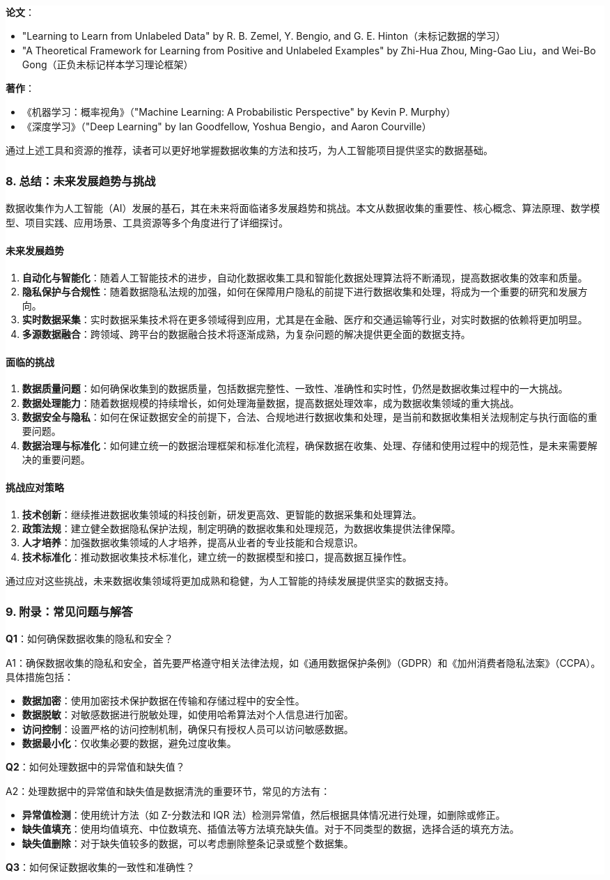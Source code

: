 **论文**：
- "Learning to Learn from Unlabeled Data" by R. B. Zemel, Y. Bengio, and G. E. Hinton（未标记数据的学习）
- "A Theoretical Framework for Learning from Positive and Unlabeled Examples" by Zhi-Hua Zhou, Ming-Gao Liu，and Wei-Bo Gong（正负未标记样本学习理论框架）

**著作**：
- 《机器学习：概率视角》（"Machine Learning: A Probabilistic Perspective" by Kevin P. Murphy）
- 《深度学习》（"Deep Learning" by Ian Goodfellow, Yoshua Bengio，and Aaron Courville）

通过上述工具和资源的推荐，读者可以更好地掌握数据收集的方法和技巧，为人工智能项目提供坚实的数据基础。

### <a name="summary"></a>8. 总结：未来发展趋势与挑战

数据收集作为人工智能（AI）发展的基石，其在未来将面临诸多发展趋势和挑战。本文从数据收集的重要性、核心概念、算法原理、数学模型、项目实践、应用场景、工具资源等多个角度进行了详细探讨。

#### 未来发展趋势

1. **自动化与智能化**：随着人工智能技术的进步，自动化数据收集工具和智能化数据处理算法将不断涌现，提高数据收集的效率和质量。
2. **隐私保护与合规性**：随着数据隐私法规的加强，如何在保障用户隐私的前提下进行数据收集和处理，将成为一个重要的研究和发展方向。
3. **实时数据采集**：实时数据采集技术将在更多领域得到应用，尤其是在金融、医疗和交通运输等行业，对实时数据的依赖将更加明显。
4. **多源数据融合**：跨领域、跨平台的数据融合技术将逐渐成熟，为复杂问题的解决提供更全面的数据支持。

#### 面临的挑战

1. **数据质量问题**：如何确保收集到的数据质量，包括数据完整性、一致性、准确性和实时性，仍然是数据收集过程中的一大挑战。
2. **数据处理能力**：随着数据规模的持续增长，如何处理海量数据，提高数据处理效率，成为数据收集领域的重大挑战。
3. **数据安全与隐私**：如何在保证数据安全的前提下，合法、合规地进行数据收集和处理，是当前和数据收集相关法规制定与执行面临的重要问题。
4. **数据治理与标准化**：如何建立统一的数据治理框架和标准化流程，确保数据在收集、处理、存储和使用过程中的规范性，是未来需要解决的重要问题。

#### 挑战应对策略

1. **技术创新**：继续推进数据收集领域的科技创新，研发更高效、更智能的数据采集和处理算法。
2. **政策法规**：建立健全数据隐私保护法规，制定明确的数据收集和处理规范，为数据收集提供法律保障。
3. **人才培养**：加强数据收集领域的人才培养，提高从业者的专业技能和合规意识。
4. **技术标准化**：推动数据收集技术标准化，建立统一的数据模型和接口，提高数据互操作性。

通过应对这些挑战，未来数据收集领域将更加成熟和稳健，为人工智能的持续发展提供坚实的数据支持。

### <a name="faq"></a>9. 附录：常见问题与解答

**Q1**：如何确保数据收集的隐私和安全？

A1：确保数据收集的隐私和安全，首先要严格遵守相关法律法规，如《通用数据保护条例》（GDPR）和《加州消费者隐私法案》（CCPA）。具体措施包括：
- **数据加密**：使用加密技术保护数据在传输和存储过程中的安全性。
- **数据脱敏**：对敏感数据进行脱敏处理，如使用哈希算法对个人信息进行加密。
- **访问控制**：设置严格的访问控制机制，确保只有授权人员可以访问敏感数据。
- **数据最小化**：仅收集必要的数据，避免过度收集。

**Q2**：如何处理数据中的异常值和缺失值？

A2：处理数据中的异常值和缺失值是数据清洗的重要环节，常见的方法有：
- **异常值检测**：使用统计方法（如 Z-分数法和 IQR 法）检测异常值，然后根据具体情况进行处理，如删除或修正。
- **缺失值填充**：使用均值填充、中位数填充、插值法等方法填充缺失值。对于不同类型的数据，选择合适的填充方法。
- **缺失值删除**：对于缺失值较多的数据，可以考虑删除整条记录或整个数据集。

**Q3**：如何保证数据收集的一致性和准确性？
